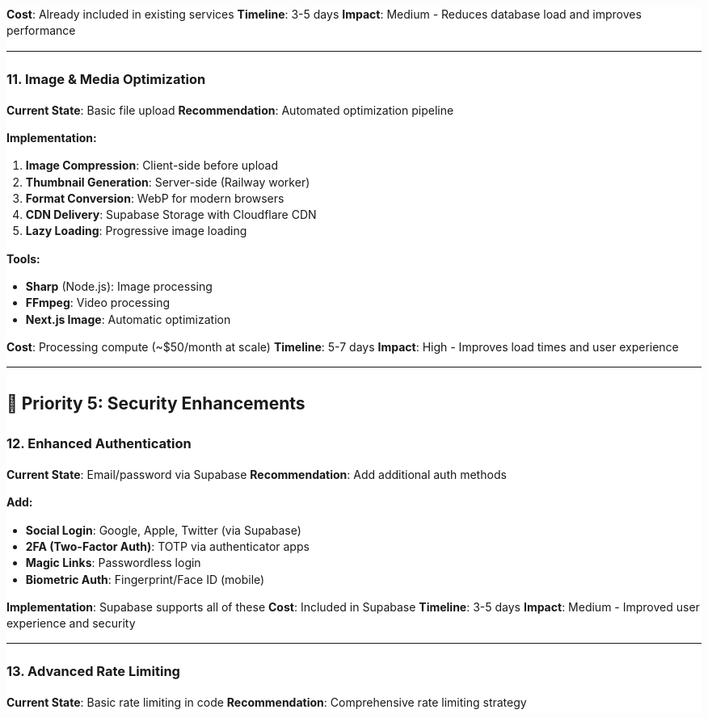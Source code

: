 **Cost**: Already included in existing services
**Timeline**: 3-5 days
**Impact**: Medium - Reduces database load and improves performance

---

### **11. Image & Media Optimization**

**Current State**: Basic file upload
**Recommendation**: Automated optimization pipeline

**Implementation:**
1. **Image Compression**: Client-side before upload
2. **Thumbnail Generation**: Server-side (Railway worker)
3. **Format Conversion**: WebP for modern browsers
4. **CDN Delivery**: Supabase Storage with Cloudflare CDN
5. **Lazy Loading**: Progressive image loading

**Tools:**
- **Sharp** (Node.js): Image processing
- **FFmpeg**: Video processing
- **Next.js Image**: Automatic optimization

**Cost**: Processing compute (~$50/month at scale)
**Timeline**: 5-7 days
**Impact**: High - Improves load times and user experience

---

## 🎯 Priority 5: Security Enhancements

### **12. Enhanced Authentication**

**Current State**: Email/password via Supabase
**Recommendation**: Add additional auth methods

**Add:**
- **Social Login**: Google, Apple, Twitter (via Supabase)
- **2FA (Two-Factor Auth)**: TOTP via authenticator apps
- **Magic Links**: Passwordless login
- **Biometric Auth**: Fingerprint/Face ID (mobile)

**Implementation**: Supabase supports all of these
**Cost**: Included in Supabase
**Timeline**: 3-5 days
**Impact**: Medium - Improved user experience and security

---

### **13. Advanced Rate Limiting**

**Current State**: Basic rate limiting in code
**Recommendation**: Comprehensive rate limiting strategy

